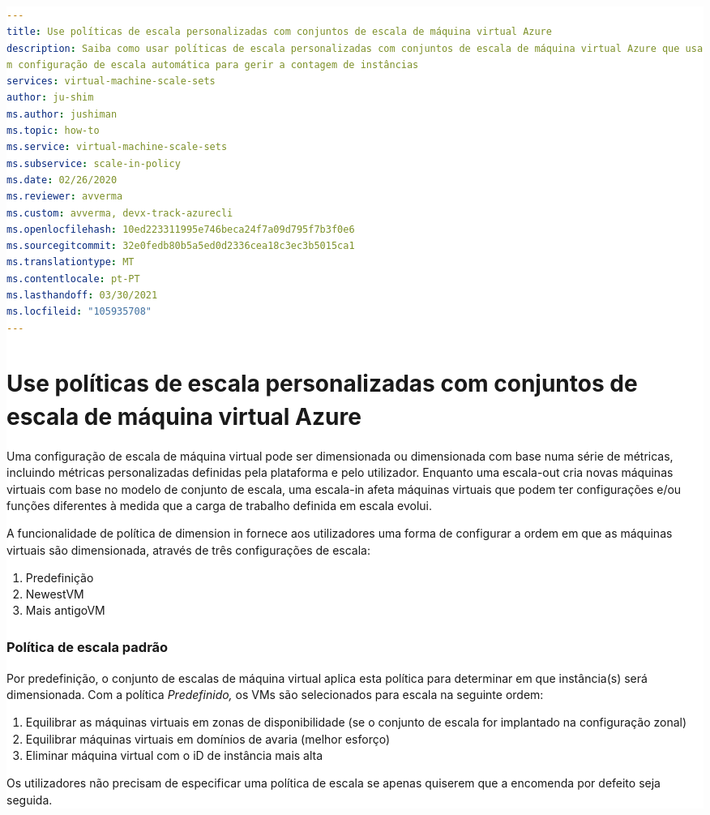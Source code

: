 ```yaml
---
title: Use políticas de escala personalizadas com conjuntos de escala de máquina virtual Azure
description: Saiba como usar políticas de escala personalizadas com conjuntos de escala de máquina virtual Azure que usam configuração de escala automática para gerir a contagem de instâncias
services: virtual-machine-scale-sets
author: ju-shim
ms.author: jushiman
ms.topic: how-to
ms.service: virtual-machine-scale-sets
ms.subservice: scale-in-policy
ms.date: 02/26/2020
ms.reviewer: avverma
ms.custom: avverma, devx-track-azurecli
ms.openlocfilehash: 10ed223311995e746beca24f7a09d795f7b3f0e6
ms.sourcegitcommit: 32e0fedb80b5a5ed0d2336cea18c3ec3b5015ca1
ms.translationtype: MT
ms.contentlocale: pt-PT
ms.lasthandoff: 03/30/2021
ms.locfileid: "105935708"
---
```

# <a name="use-custom-scale-in-policies-with-azure-virtual-machine-scale-sets"></a>Use políticas de escala personalizadas com conjuntos de escala de máquina virtual Azure

Uma configuração de escala de máquina virtual pode ser dimensionada ou dimensionada com base numa série de métricas, incluindo métricas personalizadas definidas pela plataforma e pelo utilizador. Enquanto uma escala-out cria novas máquinas virtuais com base no modelo de conjunto de escala, uma escala-in afeta máquinas virtuais que podem ter configurações e/ou funções diferentes à medida que a carga de trabalho definida em escala evolui. 

A funcionalidade de política de dimension in fornece aos utilizadores uma forma de configurar a ordem em que as máquinas virtuais são dimensionada, através de três configurações de escala: 

1. Predefinição
2. NewestVM
3. Mais antigoVM

### <a name="default-scale-in-policy"></a>Política de escala padrão

Por predefinição, o conjunto de escalas de máquina virtual aplica esta política para determinar em que instância(s) será dimensionada. Com a política *Predefinido,* os VMs são selecionados para escala na seguinte ordem:

1. Equilibrar as máquinas virtuais em zonas de disponibilidade (se o conjunto de escala for implantado na configuração zonal)
2. Equilibrar máquinas virtuais em domínios de avaria (melhor esforço)
3. Eliminar máquina virtual com o iD de instância mais alta

Os utilizadores não precisam de especificar uma política de escala se apenas quiserem que a encomenda por defeito seja seguida.

